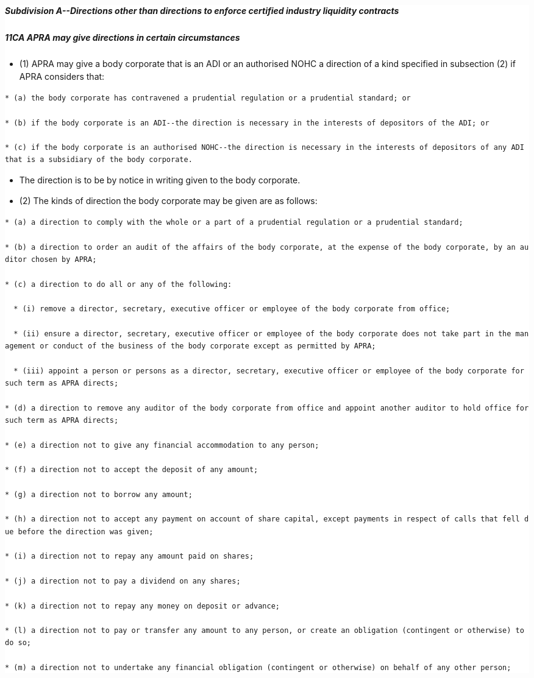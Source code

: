 ##### Subdivision A--Directions other than directions to enforce certified industry liquidity contracts

##### 11CA  APRA may give directions in certain circumstances

   * (1) APRA may give a body corporate that is an ADI or an authorised NOHC a direction of a kind specified in subsection (2) if APRA considers that:

    * (a) the body corporate has contravened a prudential regulation or a prudential standard; or

    * (b) if the body corporate is an ADI--the direction is necessary in the interests of depositors of the ADI; or

    * (c) if the body corporate is an authorised NOHC--the direction is necessary in the interests of depositors of any ADI that is a subsidiary of the body corporate.

   * The direction is to be by notice in writing given to the body corporate.

   * (2) The kinds of direction the body corporate may be given are as follows:

    * (a) a direction to comply with the whole or a part of a prudential regulation or a prudential standard;

    * (b) a direction to order an audit of the affairs of the body corporate, at the expense of the body corporate, by an auditor chosen by APRA;

    * (c) a direction to do all or any of the following:

      * (i) remove a director, secretary, executive officer or employee of the body corporate from office;

      * (ii) ensure a director, secretary, executive officer or employee of the body corporate does not take part in the management or conduct of the business of the body corporate except as permitted by APRA;

      * (iii) appoint a person or persons as a director, secretary, executive officer or employee of the body corporate for such term as APRA directs;

    * (d) a direction to remove any auditor of the body corporate from office and appoint another auditor to hold office for such term as APRA directs;

    * (e) a direction not to give any financial accommodation to any person;

    * (f) a direction not to accept the deposit of any amount;

    * (g) a direction not to borrow any amount;

    * (h) a direction not to accept any payment on account of share capital, except payments in respect of calls that fell due before the direction was given;

    * (i) a direction not to repay any amount paid on shares;

    * (j) a direction not to pay a dividend on any shares;

    * (k) a direction not to repay any money on deposit or advance;

    * (l) a direction not to pay or transfer any amount to any person, or create an obligation (contingent or otherwise) to do so;

    * (m) a direction not to undertake any financial obligation (contingent or otherwise) on behalf of any other person;

